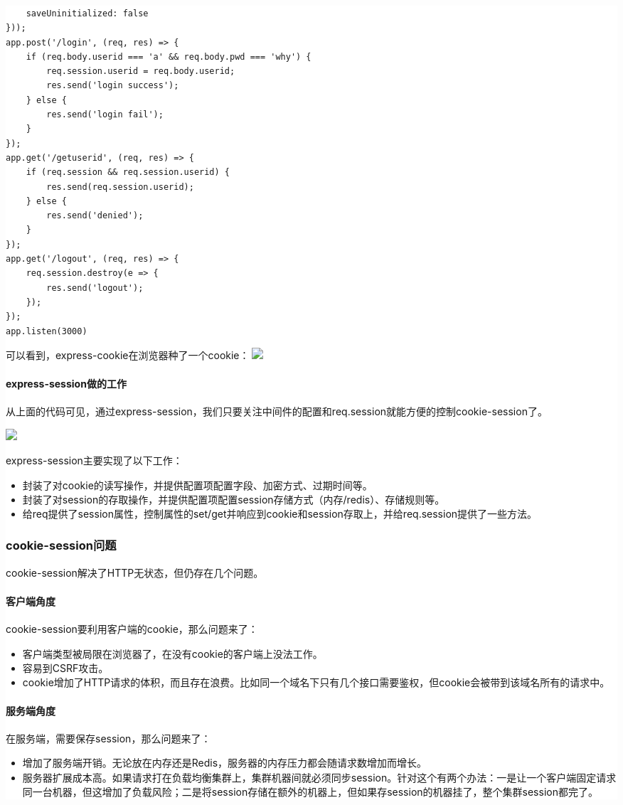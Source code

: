 ```
    saveUninitialized: false
}));
app.post('/login', (req, res) => {
    if (req.body.userid === 'a' && req.body.pwd === 'why') {
        req.session.userid = req.body.userid;
        res.send('login success');
    } else {
        res.send('login fail');
    }
});
app.get('/getuserid', (req, res) => {
    if (req.session && req.session.userid) {
        res.send(req.session.userid);
    } else {
        res.send('denied');
    }
});
app.get('/logout', (req, res) => {
    req.session.destroy(e => {
        res.send('logout');
    });
});
app.listen(3000)
```
可以看到，express-cookie在浏览器种了一个cookie：
![](http://static.chiyuanyuan.com/DFCBB7EA-3485-4C70-B6CC-E0F471A83942.png)

#### express-session做的工作
从上面的代码可见，通过express-session，我们只要关注中间件的配置和req.session就能方便的控制cookie-session了。

![](http://static.chiyuanyuan.com/6BA147A5-F21C-4CFF-9FAD-605475110F71.png)

express-session主要实现了以下工作：
* 封装了对cookie的读写操作，并提供配置项配置字段、加密方式、过期时间等。
* 封装了对session的存取操作，并提供配置项配置session存储方式（内存/redis）、存储规则等。
* 给req提供了session属性，控制属性的set/get并响应到cookie和session存取上，并给req.session提供了一些方法。

### cookie-session问题
cookie-session解决了HTTP无状态，但仍存在几个问题。
#### 客户端角度
cookie-session要利用客户端的cookie，那么问题来了：
* 客户端类型被局限在浏览器了，在没有cookie的客户端上没法工作。
* 容易到CSRF攻击。
* cookie增加了HTTP请求的体积，而且存在浪费。比如同一个域名下只有几个接口需要鉴权，但cookie会被带到该域名所有的请求中。

#### 服务端角度
在服务端，需要保存session，那么问题来了：
* 增加了服务端开销。无论放在内存还是Redis，服务器的内存压力都会随请求数增加而增长。
* 服务器扩展成本高。如果请求打在负载均衡集群上，集群机器间就必须同步session。针对这个有两个办法：一是让一个客户端固定请求同一台机器，但这增加了负载风险；二是将session存储在额外的机器上，但如果存session的机器挂了，整个集群session都完了。
